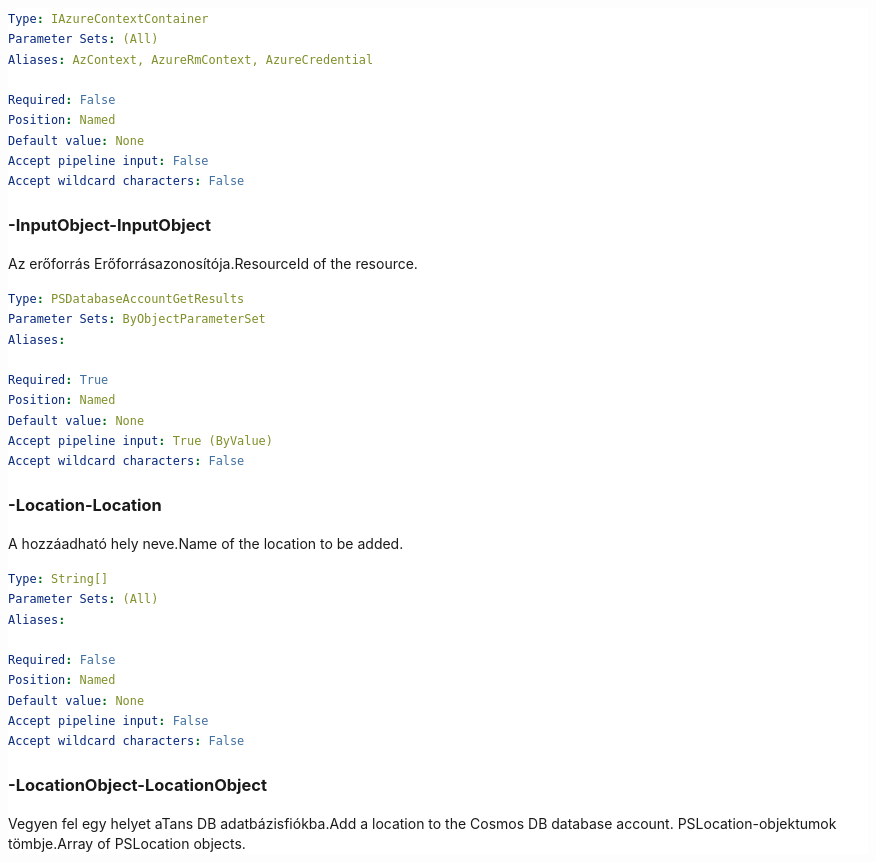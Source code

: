 ```yaml
Type: IAzureContextContainer
Parameter Sets: (All)
Aliases: AzContext, AzureRmContext, AzureCredential

Required: False
Position: Named
Default value: None
Accept pipeline input: False
Accept wildcard characters: False
```

### <span data-ttu-id="0c6f1-124">-InputObject</span><span class="sxs-lookup"><span data-stu-id="0c6f1-124">-InputObject</span></span>
<span data-ttu-id="0c6f1-125">Az erőforrás Erőforrásazonosítója.</span><span class="sxs-lookup"><span data-stu-id="0c6f1-125">ResourceId of the resource.</span></span>

```yaml
Type: PSDatabaseAccountGetResults
Parameter Sets: ByObjectParameterSet
Aliases:

Required: True
Position: Named
Default value: None
Accept pipeline input: True (ByValue)
Accept wildcard characters: False
```

### <span data-ttu-id="0c6f1-126">-Location</span><span class="sxs-lookup"><span data-stu-id="0c6f1-126">-Location</span></span>
<span data-ttu-id="0c6f1-127">A hozzáadható hely neve.</span><span class="sxs-lookup"><span data-stu-id="0c6f1-127">Name of the location to be added.</span></span>

```yaml
Type: String[]
Parameter Sets: (All)
Aliases:

Required: False
Position: Named
Default value: None
Accept pipeline input: False
Accept wildcard characters: False
```

### <span data-ttu-id="0c6f1-128">-LocationObject</span><span class="sxs-lookup"><span data-stu-id="0c6f1-128">-LocationObject</span></span>
<span data-ttu-id="0c6f1-129">Vegyen fel egy helyet aTans DB adatbázisfiókba.</span><span class="sxs-lookup"><span data-stu-id="0c6f1-129">Add a location to the Cosmos DB database account.</span></span> <span data-ttu-id="0c6f1-130">PSLocation-objektumok tömbje.</span><span class="sxs-lookup"><span data-stu-id="0c6f1-130">Array of PSLocation objects.</span></span>
